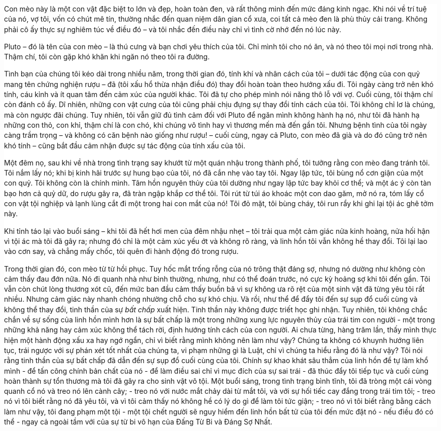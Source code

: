 Con mèo này là một con vật đặc biệt to lớn và đẹp, hoàn toàn đen, và rất thông minh đến mức đáng kinh ngạc. Khi nói về trí tuệ của nó, vợ tôi, vốn có chút mê tín, thường nhắc đến quan niệm dân gian cổ xưa, coi tất cả mèo đen là phù thủy cải trang. Không phải cô ấy thực sự nghiêm túc về điều đó – và tôi nhắc đến điều này chỉ vì tình cờ nhớ đến nó lúc này.

Pluto – đó là tên của con mèo – là thú cưng và bạn chơi yêu thích của tôi. Chỉ mình tôi cho nó ăn, và nó theo tôi mọi nơi trong nhà. Thậm chí, tôi còn gặp khó khăn khi ngăn nó theo tôi ra đường.

Tình bạn của chúng tôi kéo dài trong nhiều năm, trong thời gian đó, tính khí và nhân cách của tôi – dưới tác động của con quỷ mang tên chứng nghiện rượu – đã (tôi xấu hổ thừa nhận điều đó) thay đổi hoàn toàn theo hướng xấu đi. Tôi ngày càng trở nên khó tính, cáu kỉnh và ít quan tâm đến cảm xúc của người khác. Tôi đã tự cho phép mình nói năng thô lỗ với vợ. Cuối cùng, tôi thậm chí còn đánh cô ấy. Dĩ nhiên, những con vật cưng của tôi cũng phải chịu đựng sự thay đổi tính cách của tôi. Tôi không chỉ lơ là chúng, mà còn ngược đãi chúng. Tuy nhiên, tôi vẫn giữ đủ tình cảm đối với Pluto để ngăn mình không hành hạ nó, như tôi đã hành hạ những con thỏ, con khỉ, thậm chí là con chó, khi chúng vô tình hay vì thương mến mà đến gần tôi. Nhưng bệnh tình của tôi ngày càng trầm trọng – và không có căn bệnh nào giống như rượu! – cuối cùng, ngay cả Pluto, con mèo đã già và do đó cũng trở nên khó tính – cũng bắt đầu cảm nhận được sự tác động của tính xấu của tôi.

Một đêm nọ, sau khi về nhà trong tình trạng say khướt từ một quán nhậu trong thành phố, tôi tưởng rằng con mèo đang tránh tôi. Tôi nắm lấy nó; khi bị kinh hãi trước sự hung bạo của tôi, nó đã cắn nhẹ vào tay tôi. Ngay lập tức, tôi bùng nổ cơn giận của một con quỷ. Tôi không còn là chính mình. Tâm hồn nguyên thủy của tôi dường như ngay lập tức bay khỏi cơ thể; và một ác ý còn tàn bạo hơn cả quỷ dữ, do rượu gây ra, đã tràn ngập khắp cơ thể tôi. Tôi rút từ túi áo khoác một con dao găm, mở nó ra, tóm lấy cổ con vật tội nghiệp và lạnh lùng cắt đi một trong hai con mắt của nó! Tôi đỏ mặt, tôi bùng cháy, tôi run rẩy khi ghi lại tội ác ghê tởm này.

Khi tỉnh táo lại vào buổi sáng – khi tôi đã hết hơi men của đêm nhậu nhẹt – tôi trải qua một cảm giác nửa kinh hoàng, nửa hối hận vì tội ác mà tôi đã gây ra; nhưng đó chỉ là một cảm xúc yếu ớt và không rõ ràng, và linh hồn tôi vẫn không hề thay đổi. Tôi lại lao vào cơn say, và chẳng mấy chốc, tôi quên đi hành động đó trong rượu.

Trong thời gian đó, con mèo từ từ hồi phục. Tuy hốc mắt trống rỗng của nó trông thật đáng sợ, nhưng nó dường như không còn cảm thấy đau đớn nữa. Nó đi quanh nhà như bình thường, nhưng, như có thể đoán trước, nó cực kỳ hoảng sợ khi tôi đến gần. Tôi vẫn còn chút lòng thương xót cũ, đến mức ban đầu cảm thấy buồn bã vì sự không ưa rõ rệt của một sinh vật đã từng yêu tôi rất nhiều. Nhưng cảm giác này nhanh chóng nhường chỗ cho sự khó chịu. Và rồi, như thể để đẩy tôi đến sự sụp đổ cuối cùng và không thể thay đổi, tinh thần của sự _bất chấp_ xuất hiện. Tinh thần này không được triết học ghi nhận. Tuy nhiên, tôi không chắc chắn về sự sống của linh hồn mình hơn là sự bất chấp là một trong những xung lực nguyên thủy của trái tim con người   - một trong những khả năng hay cảm xúc không thể tách rời, định hướng tính cách của con người. Ai chưa từng, hàng trăm lần, thấy mình thực hiện một hành động xấu xa hay ngớ ngẩn, chỉ vì biết rằng mình không nên làm như vậy? Chúng ta không có khuynh hướng liên tục, trái ngược với sự phán xét tốt nhất của chúng ta, vi phạm những gì là Luật, chỉ vì chúng ta hiểu rằng đó là như vậy? Tôi nói rằng tinh thần của sự bất chấp đã dẫn đến sự sụp đổ cuối cùng của tôi. Chính sự khao khát sâu thẳm của linh hồn để tự làm khổ mình   - để tấn công chính bản chất của nó   - để làm điều sai chỉ vì mục đích của sự sai trái   - đã thúc đẩy tôi tiếp tục và cuối cùng hoàn thành sự tổn thương mà tôi đã gây ra cho sinh vật vô tội. Một buổi sáng, trong tình trạng bình tĩnh, tôi đã tròng một cái vòng quanh cổ nó và treo nó lên cành cây;   - treo nó với nước mắt chảy dài từ mắt tôi, và với sự hối tiếc cay đắng trong trái tim tôi;   - treo nó vì tôi biết rằng nó đã yêu tôi, và vì tôi cảm thấy nó không hề có lý do gì để làm tôi tức giận;   - treo nó vì tôi biết rằng bằng cách làm như vậy, tôi đang phạm một tội   - một tội chết người sẽ nguy hiểm đến linh hồn bất tử của tôi đến mức đặt nó   - nếu điều đó có thể   - ngay cả ngoài tầm với của sự từ bi vô hạn của Đấng Từ Bi và Đáng Sợ Nhất.
